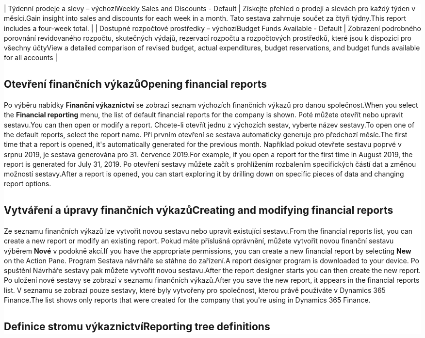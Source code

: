 | <span data-ttu-id="07a57-244">Týdenní prodeje a slevy – výchozí</span><span class="sxs-lookup"><span data-stu-id="07a57-244">Weekly Sales and Discounts - Default</span></span>                     | <span data-ttu-id="07a57-245">Získejte přehled o prodeji a slevách pro každý týden v měsíci.</span><span class="sxs-lookup"><span data-stu-id="07a57-245">Gain insight into sales and discounts for each week in a month.</span></span> <span data-ttu-id="07a57-246">Tato sestava zahrnuje součet za čtyři týdny.</span><span class="sxs-lookup"><span data-stu-id="07a57-246">This report includes a four-week total.</span></span>                                                                                                                                                                                                              |
| <span data-ttu-id="07a57-247">Dostupné rozpočtové prostředky – výchozí</span><span class="sxs-lookup"><span data-stu-id="07a57-247">Budget Funds Available - Default</span></span>                         | <span data-ttu-id="07a57-248">Zobrazení podrobného porovnání revidovaného rozpočtu, skutečných výdajů, rezervací rozpočtu a rozpočtových prostředků, které jsou k dispozici pro všechny účty</span><span class="sxs-lookup"><span data-stu-id="07a57-248">View a detailed comparison of revised budget, actual expenditures, budget reservations, and budget funds available for all accounts</span></span>                                                                                                                                                                                  |

## <a name="opening-financial-reports"></a><span data-ttu-id="07a57-249">Otevření finančních výkazů</span><span class="sxs-lookup"><span data-stu-id="07a57-249">Opening financial reports</span></span>
<span data-ttu-id="07a57-250">Po výběru nabídky **Finanční výkaznictví** se zobrazí seznam výchozích finančních výkazů pro danou společnost.</span><span class="sxs-lookup"><span data-stu-id="07a57-250">When you select the **Financial reporting** menu, the list of default financial reports for the company is shown.</span></span> <span data-ttu-id="07a57-251">Poté můžete otevřít nebo upravit sestavu.</span><span class="sxs-lookup"><span data-stu-id="07a57-251">You can then open or modify a report.</span></span> <span data-ttu-id="07a57-252">Chcete-li otevřít jednu z výchozích sestav, vyberte název sestavy.</span><span class="sxs-lookup"><span data-stu-id="07a57-252">To open one of the default reports, select the report name.</span></span> <span data-ttu-id="07a57-253">Při prvním otevření se sestava automaticky generuje pro předchozí měsíc.</span><span class="sxs-lookup"><span data-stu-id="07a57-253">The first time that a report is opened, it's automatically generated for the previous month.</span></span> <span data-ttu-id="07a57-254">Například pokud otevřete sestavu poprvé v srpnu 2019, je sestava generována pro 31. července 2019.</span><span class="sxs-lookup"><span data-stu-id="07a57-254">For example, if you open a report for the first time in August 2019, the report is generated for July 31, 2019.</span></span> <span data-ttu-id="07a57-255">Po otevření sestavy můžete začít s prohlížením rozbalením specifických částí dat a změnou možností sestavy.</span><span class="sxs-lookup"><span data-stu-id="07a57-255">After a report is opened, you can start exploring it by drilling down on specific pieces of data and changing report options.</span></span>

## <a name="creating-and-modifying-financial-reports"></a><span data-ttu-id="07a57-256">Vytváření a úpravy finančních výkazů</span><span class="sxs-lookup"><span data-stu-id="07a57-256">Creating and modifying financial reports</span></span>
<span data-ttu-id="07a57-257">Ze seznamu finančních výkazů lze vytvořit novou sestavu nebo upravit existující sestavu.</span><span class="sxs-lookup"><span data-stu-id="07a57-257">From the financial reports list, you can create a new report or modify an existing report.</span></span> <span data-ttu-id="07a57-258">Pokud máte příslušná oprávnění, můžete vytvořit novou finanční sestavu výběrem **Nové** v podokně akcí.</span><span class="sxs-lookup"><span data-stu-id="07a57-258">If you have the appropriate permissions, you can create a new financial report by selecting **New** on the Action Pane.</span></span> <span data-ttu-id="07a57-259">Program Sestava návrháře se stáhne do zařízení.</span><span class="sxs-lookup"><span data-stu-id="07a57-259">A report designer program is downloaded to your device.</span></span> <span data-ttu-id="07a57-260">Po spuštění Návrháře sestavy pak můžete vytvořit novou sestavu.</span><span class="sxs-lookup"><span data-stu-id="07a57-260">After the report designer starts you can then create the new report.</span></span> <span data-ttu-id="07a57-261">Po uložení nové sestavy se zobrazí v seznamu finančních výkazů.</span><span class="sxs-lookup"><span data-stu-id="07a57-261">After you save the new report, it appears in the financial reports list.</span></span> <span data-ttu-id="07a57-262">V seznamu se zobrazí pouze sestavy, které byly vytvořeny pro společnost, kterou právě používáte v Dynamics 365 Finance.</span><span class="sxs-lookup"><span data-stu-id="07a57-262">The list shows only reports that were created for the company that you're using in Dynamics 365 Finance.</span></span> 

## <a name="reporting-tree-definitions"></a><span data-ttu-id="07a57-263">Definice stromu výkaznictví</span><span class="sxs-lookup"><span data-stu-id="07a57-263">Reporting tree definitions</span></span> 